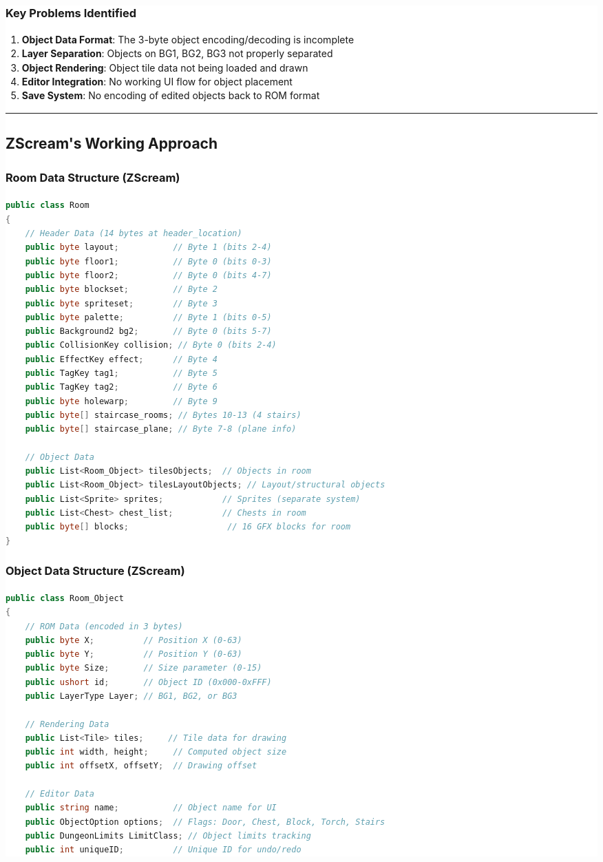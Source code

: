 ### Key Problems Identified

1. **Object Data Format**: The 3-byte object encoding/decoding is incomplete
2. **Layer Separation**: Objects on BG1, BG2, BG3 not properly separated
3. **Object Rendering**: Object tile data not being loaded and drawn
4. **Editor Integration**: No working UI flow for object placement
5. **Save System**: No encoding of edited objects back to ROM format

---

## ZScream's Working Approach

### Room Data Structure (ZScream)

```csharp
public class Room
{
    // Header Data (14 bytes at header_location)
    public byte layout;           // Byte 1 (bits 2-4)
    public byte floor1;           // Byte 0 (bits 0-3)
    public byte floor2;           // Byte 0 (bits 4-7)
    public byte blockset;         // Byte 2
    public byte spriteset;        // Byte 3
    public byte palette;          // Byte 1 (bits 0-5)
    public Background2 bg2;       // Byte 0 (bits 5-7)
    public CollisionKey collision; // Byte 0 (bits 2-4)
    public EffectKey effect;      // Byte 4
    public TagKey tag1;           // Byte 5
    public TagKey tag2;           // Byte 6
    public byte holewarp;         // Byte 9
    public byte[] staircase_rooms; // Bytes 10-13 (4 stairs)
    public byte[] staircase_plane; // Byte 7-8 (plane info)
    
    // Object Data
    public List<Room_Object> tilesObjects;  // Objects in room
    public List<Room_Object> tilesLayoutObjects; // Layout/structural objects
    public List<Sprite> sprites;            // Sprites (separate system)
    public List<Chest> chest_list;          // Chests in room
    public byte[] blocks;                    // 16 GFX blocks for room
}
```

### Object Data Structure (ZScream)

```csharp
public class Room_Object
{
    // ROM Data (encoded in 3 bytes)
    public byte X;          // Position X (0-63)
    public byte Y;          // Position Y (0-63)  
    public byte Size;       // Size parameter (0-15)
    public ushort id;       // Object ID (0x000-0xFFF)
    public LayerType Layer; // BG1, BG2, or BG3
    
    // Rendering Data
    public List<Tile> tiles;     // Tile data for drawing
    public int width, height;     // Computed object size
    public int offsetX, offsetY;  // Drawing offset
    
    // Editor Data
    public string name;           // Object name for UI
    public ObjectOption options;  // Flags: Door, Chest, Block, Torch, Stairs
    public DungeonLimits LimitClass; // Object limits tracking
    public int uniqueID;          // Unique ID for undo/redo
```